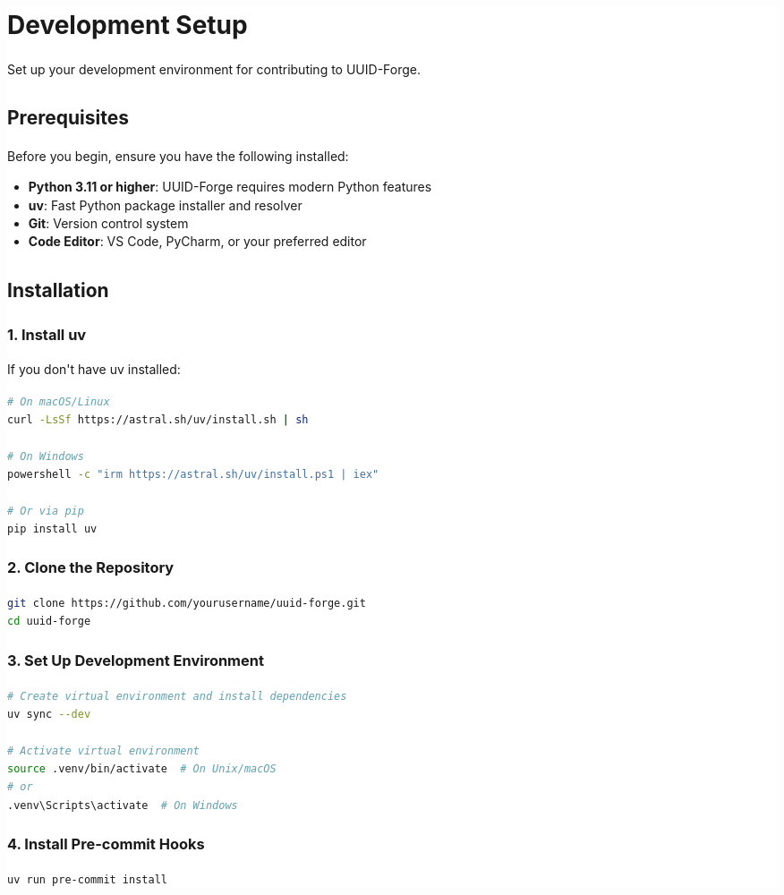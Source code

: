 # Development Setup

Set up your development environment for contributing to UUID-Forge.

## Prerequisites

Before you begin, ensure you have the following installed:

- **Python 3.11 or higher**: UUID-Forge requires modern Python features
- **uv**: Fast Python package installer and resolver
- **Git**: Version control system
- **Code Editor**: VS Code, PyCharm, or your preferred editor

## Installation

### 1. Install uv

If you don't have uv installed:

```bash
# On macOS/Linux
curl -LsSf https://astral.sh/uv/install.sh | sh

# On Windows
powershell -c "irm https://astral.sh/uv/install.ps1 | iex"

# Or via pip
pip install uv
```

### 2. Clone the Repository

```bash
git clone https://github.com/yourusername/uuid-forge.git
cd uuid-forge
```

### 3. Set Up Development Environment

```bash
# Create virtual environment and install dependencies
uv sync --dev

# Activate virtual environment
source .venv/bin/activate  # On Unix/macOS
# or
.venv\Scripts\activate  # On Windows
```

### 4. Install Pre-commit Hooks

```bash
uv run pre-commit install
```
